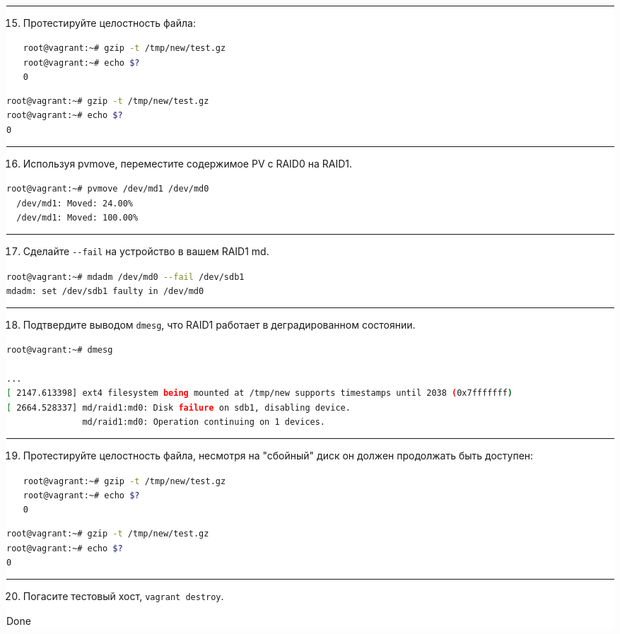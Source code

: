 
---

15. Протестируйте целостность файла:

     ```bash
     root@vagrant:~# gzip -t /tmp/new/test.gz
     root@vagrant:~# echo $?
     0
     ```

```bash
root@vagrant:~# gzip -t /tmp/new/test.gz
root@vagrant:~# echo $?
0
```

---

16. Используя pvmove, переместите содержимое PV с RAID0 на RAID1.

```bash
root@vagrant:~# pvmove /dev/md1 /dev/md0
  /dev/md1: Moved: 24.00%
  /dev/md1: Moved: 100.00%
```

---

17. Сделайте `--fail` на устройство в вашем RAID1 md.

```bash
root@vagrant:~# mdadm /dev/md0 --fail /dev/sdb1
mdadm: set /dev/sdb1 faulty in /dev/md0
```

---

18. Подтвердите выводом `dmesg`, что RAID1 работает в деградированном состоянии.

```bash
root@vagrant:~# dmesg

...
[ 2147.613398] ext4 filesystem being mounted at /tmp/new supports timestamps until 2038 (0x7fffffff)
[ 2664.528337] md/raid1:md0: Disk failure on sdb1, disabling device.
               md/raid1:md0: Operation continuing on 1 devices.
```

---

19. Протестируйте целостность файла, несмотря на "сбойный" диск он должен продолжать быть доступен:

     ```bash
     root@vagrant:~# gzip -t /tmp/new/test.gz
     root@vagrant:~# echo $?
     0
     ```

```bash
root@vagrant:~# gzip -t /tmp/new/test.gz
root@vagrant:~# echo $?
0
```

---

20. Погасите тестовый хост, `vagrant destroy`.

Done